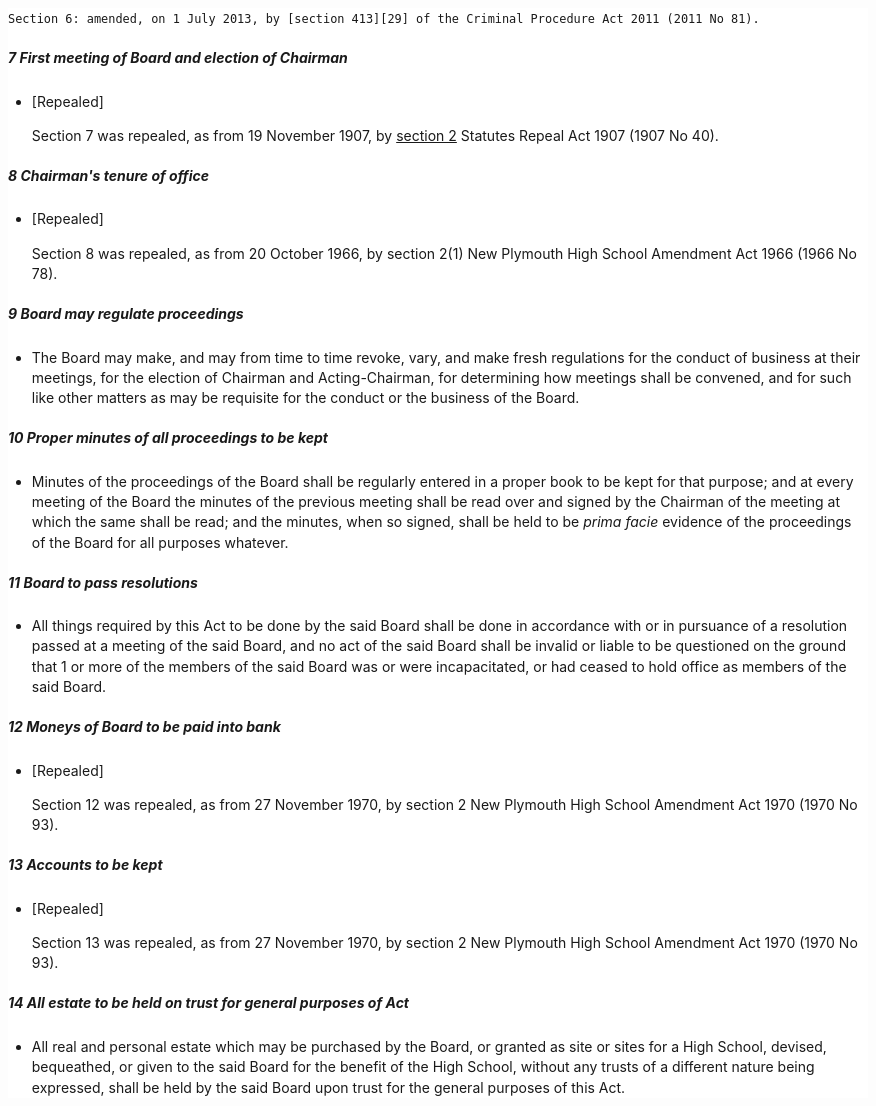     Section 6: amended, on 1 July 2013, by [section 413][29] of the Criminal Procedure Act 2011 (2011 No 81).

##### 7 First meeting of Board and election of Chairman
    
*   \[Repealed\]
    
    Section 7 was repealed, as from 19 November 1907, by [section 2][27] Statutes Repeal Act 1907 (1907 No 40).

##### 8 Chairman's tenure of office
    
*   \[Repealed\]
    
    Section 8 was repealed, as from 20 October 1966, by section 2(1) New Plymouth High School Amendment Act 1966 (1966 No 78).

##### 9 Board may regulate proceedings
    
*   The Board may make, and may from time to time revoke, vary, and make fresh regulations for the conduct of business at their meetings, for the election of Chairman and Acting-Chairman, for determining how meetings shall be convened, and for such like other matters as may be requisite for the conduct or the business of the Board.

##### 10 Proper minutes of all proceedings to be kept
    
*   Minutes of the proceedings of the Board shall be regularly entered in a proper book to be kept for that purpose; and at every meeting of the Board the minutes of the previous meeting shall be read over and signed by the Chairman of the meeting at which the same shall be read; and the minutes, when so signed, shall be held to be _prima facie_ evidence of the proceedings of the Board for all purposes whatever.

##### 11 Board to pass resolutions
    
*   All things required by this Act to be done by the said Board shall be done in accordance with or in pursuance of a resolution passed at a meeting of the said Board, and no act of the said Board shall be invalid or liable to be questioned on the ground that 1 or more of the members of the said Board was or were incapacitated, or had ceased to hold office as members of the said Board.

##### 12 Moneys of Board to be paid into bank
    
*   \[Repealed\]
    
    Section 12 was repealed, as from 27 November 1970, by section 2 New Plymouth High School Amendment Act 1970 (1970 No 93).

##### 13 Accounts to be kept
    
*   \[Repealed\]
    
    Section 13 was repealed, as from 27 November 1970, by section 2 New Plymouth High School Amendment Act 1970 (1970 No 93).

##### 14 All estate to be held on trust for general purposes of Act
    
*   All real and personal estate which may be purchased by the Board, or granted as site or sites for a High School, devised, bequeathed, or given to the said Board for the benefit of the High School, without any trusts of a different nature being expressed, shall be held by the said Board upon trust for the general purposes of this Act.


[0]: http://www.legislation.govt.nz/act/local/1889/0002/latest/link.aspx?id=DLM195466
[1]: http://www.legislation.govt.nz/act/local/1889/0002/latest/whole.html#DLM21172
[2]: http://www.legislation.govt.nz/act/local/1889/0002/latest/whole.html#DLM21174
[3]: http://www.legislation.govt.nz/act/local/1889/0002/latest/whole.html#DLM21175
[4]: http://www.legislation.govt.nz/act/local/1889/0002/latest/whole.html#DLM21177
[5]: http://www.legislation.govt.nz/act/local/1889/0002/latest/whole.html#DLM21178
[6]: http://www.legislation.govt.nz/act/local/1889/0002/latest/whole.html#DLM21180
[7]: http://www.legislation.govt.nz/act/local/1889/0002/latest/whole.html#DLM21182
[8]: http://www.legislation.govt.nz/act/local/1889/0002/latest/whole.html#DLM21183
[9]: http://www.legislation.govt.nz/act/local/1889/0002/latest/whole.html#DLM21185
[10]: http://www.legislation.govt.nz/act/local/1889/0002/latest/whole.html#DLM21188
[11]: http://www.legislation.govt.nz/act/local/1889/0002/latest/whole.html#DLM21189
[12]: http://www.legislation.govt.nz/act/local/1889/0002/latest/whole.html#DLM21190
[13]: http://www.legislation.govt.nz/act/local/1889/0002/latest/whole.html#DLM21191
[14]: http://www.legislation.govt.nz/act/local/1889/0002/latest/whole.html#DLM21193
[15]: http://www.legislation.govt.nz/act/local/1889/0002/latest/whole.html#DLM21195
[16]: http://www.legislation.govt.nz/act/local/1889/0002/latest/whole.html#DLM21196
[17]: http://www.legislation.govt.nz/act/local/1889/0002/latest/whole.html#DLM21197
[18]: http://www.legislation.govt.nz/act/local/1889/0002/latest/whole.html#DLM21198
[19]: http://www.legislation.govt.nz/act/local/1889/0002/latest/whole.html#DLM21199
[20]: http://www.legislation.govt.nz/act/local/1889/0002/latest/whole.html#DLM21501
[21]: http://www.legislation.govt.nz/act/local/1889/0002/latest/whole.html#DLM21503
[22]: http://www.legislation.govt.nz/act/local/1889/0002/latest/whole.html#DLM21505
[23]: http://www.legislation.govt.nz/act/local/1889/0002/latest/whole.html#DLM21507
[24]: http://www.legislation.govt.nz/act/local/1889/0002/latest/whole.html#DLM21509
[25]: http://www.legislation.govt.nz/act/local/1889/0002/latest/whole.html#DLM21510
[26]: http://www.legislation.govt.nz/act/local/1889/0002/latest/whole.html#DLM21512
[27]: http://www.legislation.govt.nz/act/local/1889/0002/latest/link.aspx?id=DLM136296
[28]: http://www.legislation.govt.nz/act/local/1889/0002/latest/link.aspx?id=DLM204253
[29]: http://www.legislation.govt.nz/act/local/1889/0002/latest/link.aspx?id=DLM3360714
[30]: http://www.pco.parliament.govt.nz/eprints/